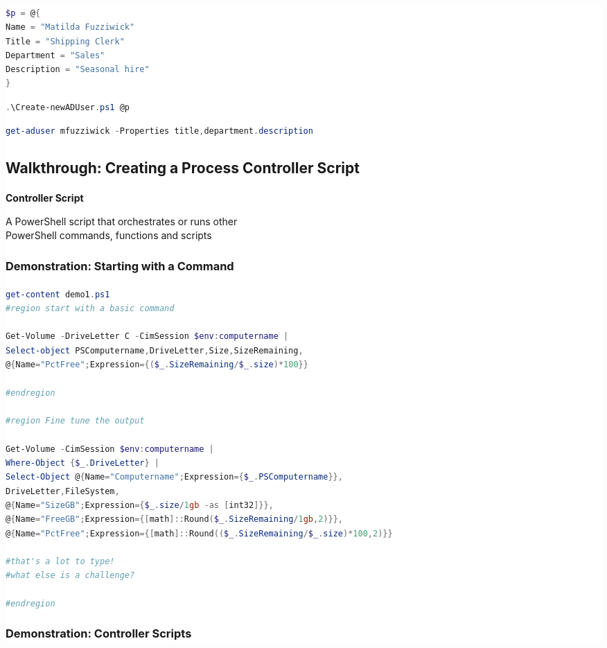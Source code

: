 ```powershell
$p = @{
Name = "Matilda Fuzziwick"
Title = "Shipping Clerk"
Department = "Sales"
Description = "Seasonal hire"
}
```

```powershell
.\Create-newADUser.ps1 @p
```

```powershell
get-aduser mfuzziwick -Properties title,department.description
```

## Walkthrough: Creating a Process Controller Script  

__Controller Script__  

A PowerShell script that orchestrates or runs other  
PowerShell commands, functions and scripts    

### Demonstration: Starting with a Command

```powershell
get-content demo1.ps1 
#region start with a basic command

Get-Volume -DriveLetter C -CimSession $env:computername |
Select-object PSComputername,DriveLetter,Size,SizeRemaining,
@{Name="PctFree";Expression={($_.SizeRemaining/$_.size)*100}}

#endregion

#region Fine tune the output

Get-Volume -CimSession $env:computername |
Where-Object {$_.DriveLetter} |
Select-Object @{Name="Computername";Expression={$_.PSComputername}},
DriveLetter,FileSystem,
@{Name="SizeGB";Expression={$_.size/1gb -as [int32]}},
@{Name="FreeGB";Expression={[math]::Round($_.SizeRemaining/1gb,2)}},
@{Name="PctFree";Expression={[math]::Round(($_.SizeRemaining/$_.size)*100,2)}}

#that's a lot to type!
#what else is a challenge?

#endregion

```

### Demonstration: Controller Scripts  
